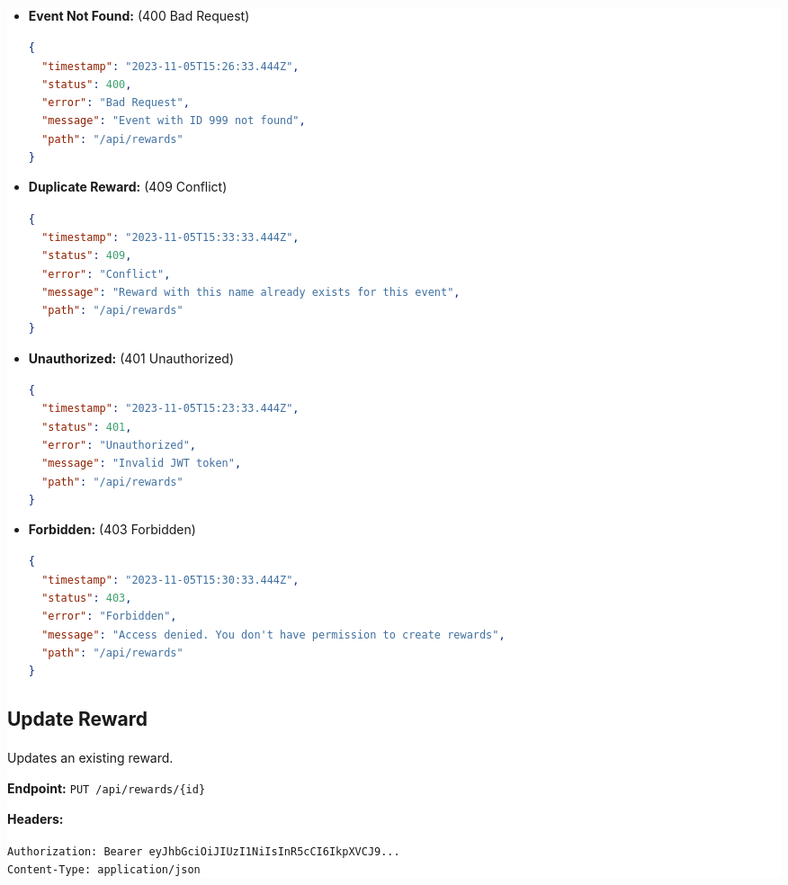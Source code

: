 - **Event Not Found:** (400 Bad Request)
  ```json
  {
    "timestamp": "2023-11-05T15:26:33.444Z",
    "status": 400,
    "error": "Bad Request",
    "message": "Event with ID 999 not found",
    "path": "/api/rewards"
  }
  ```

- **Duplicate Reward:** (409 Conflict)
  ```json
  {
    "timestamp": "2023-11-05T15:33:33.444Z", 
    "status": 409,
    "error": "Conflict",
    "message": "Reward with this name already exists for this event",
    "path": "/api/rewards"
  }
  ```

- **Unauthorized:** (401 Unauthorized)
  ```json
  {
    "timestamp": "2023-11-05T15:23:33.444Z",
    "status": 401,
    "error": "Unauthorized",
    "message": "Invalid JWT token",
    "path": "/api/rewards"
  }
  ```

- **Forbidden:** (403 Forbidden)
  ```json
  {
    "timestamp": "2023-11-05T15:30:33.444Z",
    "status": 403,
    "error": "Forbidden",
    "message": "Access denied. You don't have permission to create rewards",
    "path": "/api/rewards"
  }
  ```

## Update Reward

Updates an existing reward.

**Endpoint:** `PUT /api/rewards/{id}`

**Headers:**
```
Authorization: Bearer eyJhbGciOiJIUzI1NiIsInR5cCI6IkpXVCJ9...
Content-Type: application/json
```
